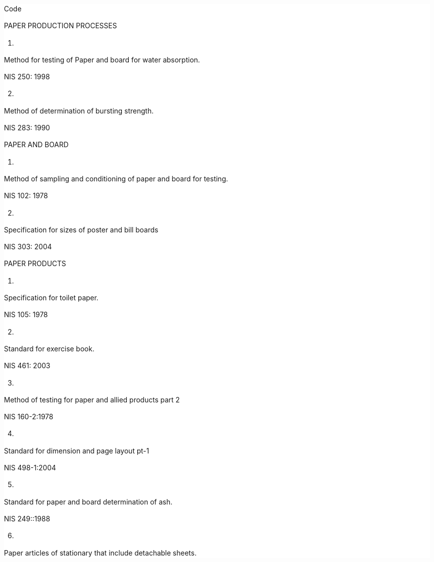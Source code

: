 Code

PAPER PRODUCTION PROCESSES

1.

Method for testing of Paper and board for water absorption.

NIS 250: 1998

2.

Method of determination of bursting strength.

NIS 283: 1990

PAPER AND BOARD

1.

Method of sampling and conditioning of paper and board for testing.

NIS 102: 1978

2.

Specification for sizes of poster and bill boards

NIS 303: 2004

PAPER PRODUCTS

1.

Specification for toilet paper.

NIS 105: 1978

2.

Standard for exercise book.

NIS 461: 2003

3.

Method of testing for paper and allied products part 2

NIS 160-2:1978

4.

Standard for dimension and page layout pt-1

NIS 498-1:2004

5.

Standard for paper and board determination of ash.

NIS 249::1988

6.

Paper articles of stationary that include detachable sheets.
